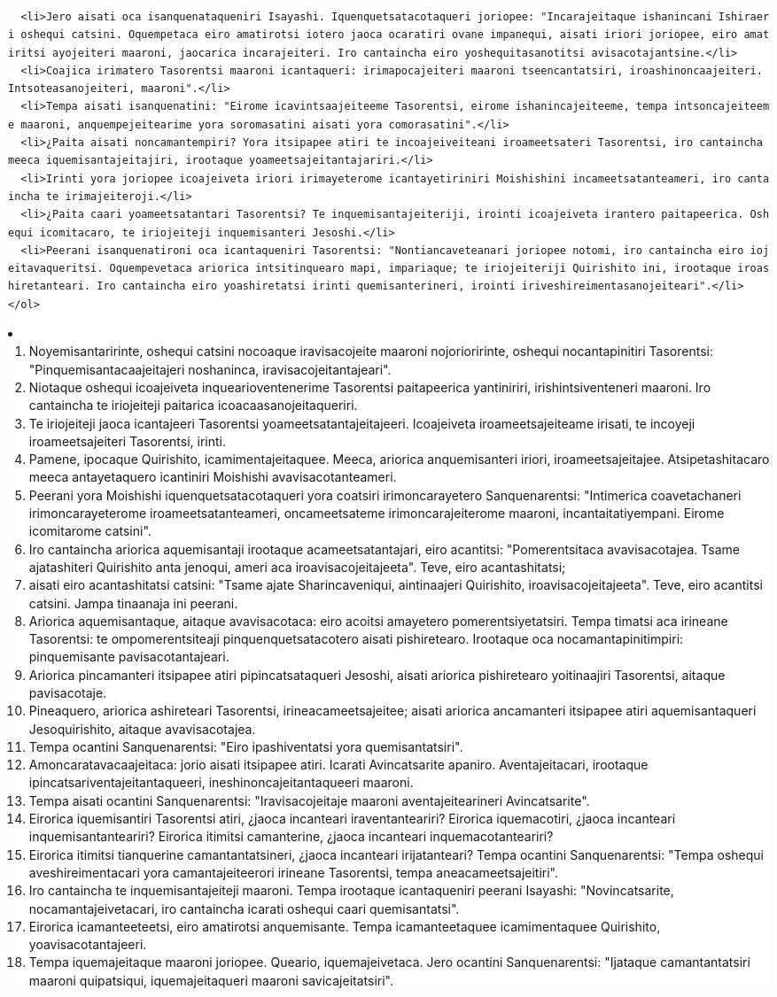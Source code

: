       <li>Jero aisati oca isanquenataqueniri Isayashi. Iquenquetsatacotaqueri joriopee: "Incarajeitaque ishanincani Ishiraeri oshequi catsini. Oquempetaca eiro amatirotsi iotero jaoca ocaratiri ovane impanequi, aisati iriori joriopee, eiro amatiritsi ayojeiteri maaroni, jaocarica incarajeiteri. Iro cantaincha eiro yoshequitasanotitsi avisacotajantsine.</li>
      <li>Coajica irimatero Tasorentsi maaroni icantaqueri: irimapocajeiteri maaroni tseencantatsiri, iroashinoncaajeiteri. Intsoteasanojeiteri, maaroni".</li>
      <li>Tempa aisati isanquenatini: "Eirome icavintsaajeiteeme Tasorentsi, eirome ishanincajeiteeme, tempa intsoncajeiteeme maaroni, anquempejeitearime yora soromasatini aisati yora comorasatini".</li>
      <li>¿Paita aisati noncamantempiri? Yora itsipapee atiri te incoajeiveiteani iroameetsateri Tasorentsi, iro cantaincha meeca iquemisantajeitajiri, irootaque yoameetsajeitantajariri.</li>
      <li>Irinti yora joriopee icoajeiveta iriori irimayeterome icantayetiriniri Moishishini incameetsatanteameri, iro cantaincha te irimajeiteroji.</li>
      <li>¿Paita caari yoameetsatantari Tasorentsi? Te inquemisantajeiteriji, irointi icoajeiveta irantero paitapeerica. Oshequi icomitacaro, te iriojeiteji inquemisanteri Jesoshi.</li>
      <li>Peerani isanquenatironi oca icantaqueniri Tasorentsi: "Nontiancaveteanari joriopee notomi, iro cantaincha eiro iojeitavaqueritsi. Oquempevetaca ariorica intsitinquearo mapi, impariaque; te iriojeiteriji Quirishito ini, irootaque iroashiretanteari. Iro cantaincha eiro yoashiretatsi irinti quemisanterineri, irointi iriveshireimentasanojeiteari".</li>
    </ol>
  </li>
  <li>
    <ol>
      <li>Noyemisantaririnte, oshequi catsini nocoaque iravisacojeite maaroni nojorioririnte, oshequi nocantapinitiri Tasorentsi: "Pinquemisantacaajeitajeri noshaninca, iravisacojeitantajeari".</li>
      <li>Niotaque oshequi icoajeiveta inquearioventenerime Tasorentsi paitapeerica yantiniriri, irishintsiventeneri maaroni. Iro cantaincha te iriojeiteji paitarica icoacaasanojeitaqueriri.</li>
      <li>Te iriojeiteji jaoca icantajeeri Tasorentsi yoameetsatantajeitajeeri. Icoajeiveta iroameetsajeiteame irisati, te incoyeji iroameetsajeiteri Tasorentsi, irinti.</li>
      <li>Pamene, ipocaque Quirishito, icamimentajeitaquee. Meeca, ariorica anquemisanteri iriori, iroameetsajeitajee. Atsipetashitacaro meeca antayetaquero icantiniri Moishishi avavisacotanteameri.</li>
      <li>Peerani yora Moishishi iquenquetsatacotaqueri yora coatsiri irimoncarayetero Sanquenarentsi: "Intimerica coavetachaneri irimoncarayeterome iroameetsatanteameri, oncameetsateme irimoncarajeiterome maaroni, incantaitatiyempani. Eirome icomitarome catsini".</li>
      <li>Iro cantaincha ariorica aquemisantaji irootaque acameetsatantajari, eiro acantitsi: "Pomerentsitaca avavisacotajea. Tsame ajatashiteri Quirishito anta jenoqui, ameri aca iroavisacojeitajeeta". Teve, eiro acantashitatsi;</li>
      <li>aisati eiro acantashitatsi catsini: "Tsame ajate Sharincaveniqui, aintinaajeri Quirishito, iroavisacojeitajeeta". Teve, eiro acantitsi catsini. Jampa tinaanaja ini peerani.</li>
      <li>Ariorica aquemisantaque, aitaque avavisacotaca: eiro acoitsi amayetero pomerentsiyetatsiri. Tempa timatsi aca irineane Tasorentsi: te ompomerentsiteaji pinquenquetsatacotero aisati pishiretearo. Irootaque oca nocamantapinitimpiri: pinquemisante pavisacotantajeari.</li>
      <li>Ariorica pincamanteri itsipapee atiri pipincatsataqueri Jesoshi, aisati ariorica pishiretearo yoitinaajiri Tasorentsi, aitaque pavisacotaje.</li>
      <li>Pineaquero, ariorica ashireteari Tasorentsi, irineacameetsajeitee; aisati ariorica ancamanteri itsipapee atiri aquemisantaqueri Jesoquirishito, aitaque avavisacotajea.</li>
      <li>Tempa ocantini Sanquenarentsi: "Eiro ipashiventatsi yora quemisantatsiri".</li>
      <li>Amoncaratavacaajeitaca: jorio aisati itsipapee atiri. Icarati Avincatsarite apaniro. Aventajeitacari, irootaque ipincatsariventajeitantaqueeri, ineshinoncajeitantaqueeri maaroni.</li>
      <li>Tempa aisati ocantini Sanquenarentsi: "Iravisacojeitaje maaroni aventajeitearineri Avincatsarite".</li>
      <li>Eirorica iquemisantiri Tasorentsi atiri, ¿jaoca incanteari iraventanteariri? Eirorica iquemacotiri, ¿jaoca incanteari inquemisantanteariri? Eirorica itimitsi camanterine, ¿jaoca incanteari inquemacotanteariri?</li>
      <li>Eirorica itimitsi tianquerine camantantatsineri, ¿jaoca incanteari irijatanteari? Tempa ocantini Sanquenarentsi: "Tempa oshequi aveshireimentacari yora camantajeiteerori irineane Tasorentsi, tempa aneacameetsajeitiri".</li>
      <li>Iro cantaincha te inquemisantajeiteji maaroni. Tempa irootaque icantaqueniri peerani Isayashi: "Novincatsarite, nocamantajeivetacari, iro cantaincha icarati oshequi caari quemisantatsi".</li>
      <li>Eirorica icamanteeteetsi, eiro amatirotsi anquemisante. Tempa icamanteetaquee icamimentaquee Quirishito, yoavisacotantajeeri.</li>
      <li>Tempa iquemajeitaque maaroni joriopee. Queario, iquemajeivetaca. Jero ocantini Sanquenarentsi: "Ijataque camantantatsiri maaroni quipatsiqui, iquemajeitaqueri maaroni savicajeitatsiri".</li>